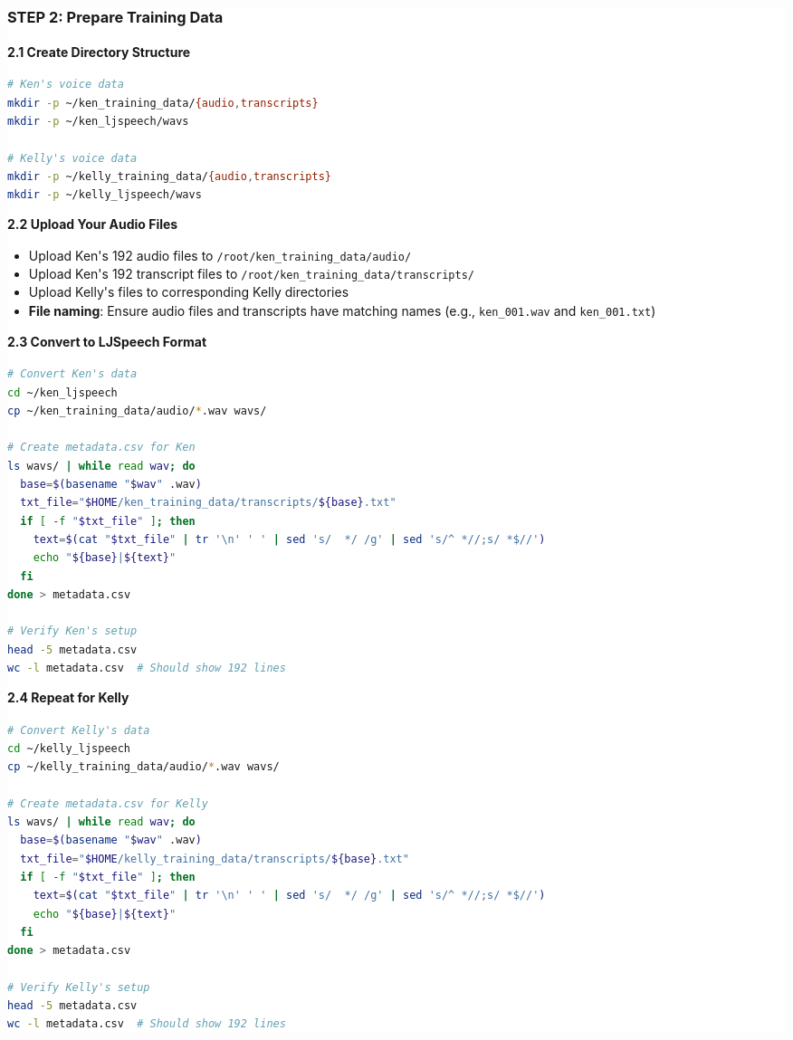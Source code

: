 ### STEP 2: Prepare Training Data

**2.1 Create Directory Structure**
```bash
# Ken's voice data
mkdir -p ~/ken_training_data/{audio,transcripts}
mkdir -p ~/ken_ljspeech/wavs

# Kelly's voice data  
mkdir -p ~/kelly_training_data/{audio,transcripts}
mkdir -p ~/kelly_ljspeech/wavs
```

**2.2 Upload Your Audio Files**
- Upload Ken's 192 audio files to `/root/ken_training_data/audio/`
- Upload Ken's 192 transcript files to `/root/ken_training_data/transcripts/`
- Upload Kelly's files to corresponding Kelly directories
- **File naming**: Ensure audio files and transcripts have matching names (e.g., `ken_001.wav` and `ken_001.txt`)

**2.3 Convert to LJSpeech Format**
```bash
# Convert Ken's data
cd ~/ken_ljspeech
cp ~/ken_training_data/audio/*.wav wavs/

# Create metadata.csv for Ken
ls wavs/ | while read wav; do
  base=$(basename "$wav" .wav)
  txt_file="$HOME/ken_training_data/transcripts/${base}.txt"
  if [ -f "$txt_file" ]; then
    text=$(cat "$txt_file" | tr '\n' ' ' | sed 's/  */ /g' | sed 's/^ *//;s/ *$//')
    echo "${base}|${text}"
  fi
done > metadata.csv

# Verify Ken's setup
head -5 metadata.csv
wc -l metadata.csv  # Should show 192 lines
```

**2.4 Repeat for Kelly**
```bash
# Convert Kelly's data
cd ~/kelly_ljspeech
cp ~/kelly_training_data/audio/*.wav wavs/

# Create metadata.csv for Kelly
ls wavs/ | while read wav; do
  base=$(basename "$wav" .wav)
  txt_file="$HOME/kelly_training_data/transcripts/${base}.txt"
  if [ -f "$txt_file" ]; then
    text=$(cat "$txt_file" | tr '\n' ' ' | sed 's/  */ /g' | sed 's/^ *//;s/ *$//')
    echo "${base}|${text}"
  fi
done > metadata.csv

# Verify Kelly's setup
head -5 metadata.csv
wc -l metadata.csv  # Should show 192 lines
```
